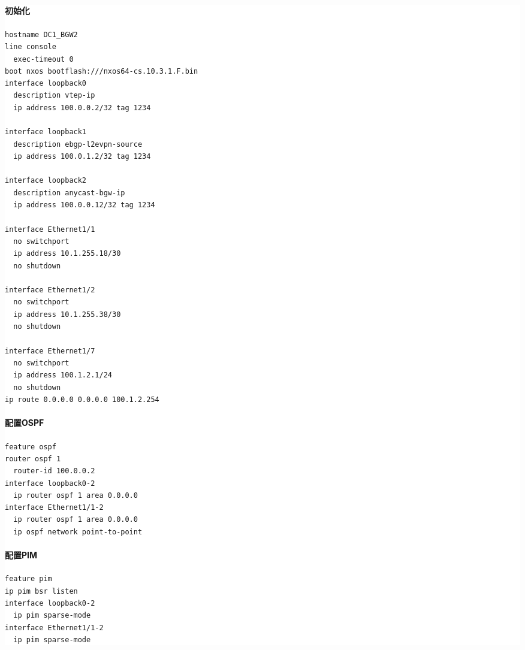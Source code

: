 #### 初始化
```text
hostname DC1_BGW2
line console
  exec-timeout 0
boot nxos bootflash:///nxos64-cs.10.3.1.F.bin
interface loopback0
  description vtep-ip
  ip address 100.0.0.2/32 tag 1234
  
interface loopback1
  description ebgp-l2evpn-source
  ip address 100.0.1.2/32 tag 1234      

interface loopback2
  description anycast-bgw-ip
  ip address 100.0.0.12/32 tag 1234
  
interface Ethernet1/1
  no switchport
  ip address 10.1.255.18/30
  no shutdown

interface Ethernet1/2
  no switchport
  ip address 10.1.255.38/30
  no shutdown

interface Ethernet1/7
  no switchport
  ip address 100.1.2.1/24
  no shutdown
ip route 0.0.0.0 0.0.0.0 100.1.2.254
```

#### 配置OSPF
```text
feature ospf
router ospf 1
  router-id 100.0.0.2
interface loopback0-2
  ip router ospf 1 area 0.0.0.0
interface Ethernet1/1-2
  ip router ospf 1 area 0.0.0.0
  ip ospf network point-to-point
```

#### 配置PIM
```text
feature pim
ip pim bsr listen
interface loopback0-2
  ip pim sparse-mode
interface Ethernet1/1-2
  ip pim sparse-mode
```

